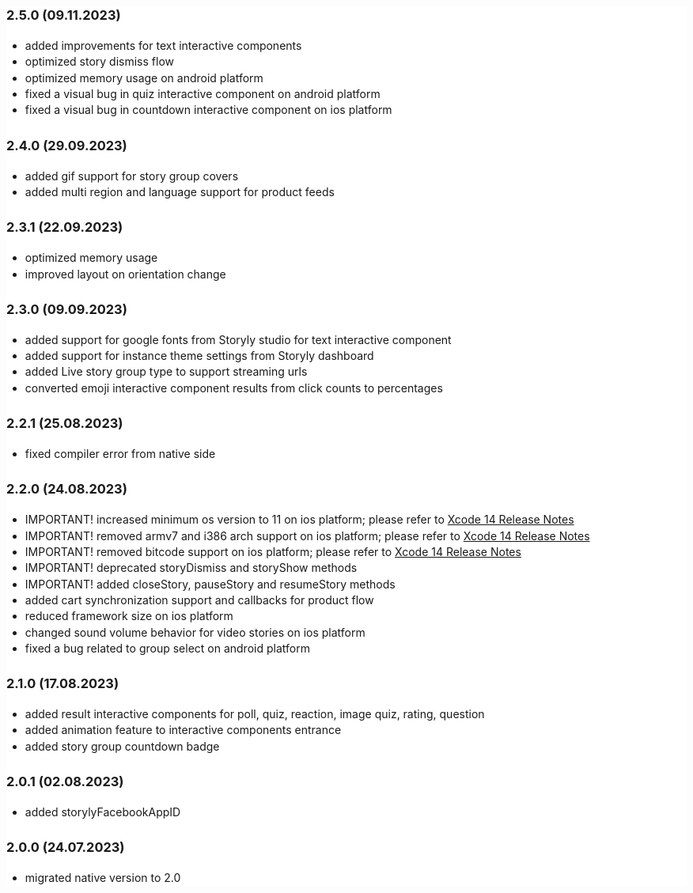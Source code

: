 ### 2.5.0 (09.11.2023)
* added improvements for text interactive components
* optimized story dismiss flow
* optimized memory usage on android platform
* fixed a visual bug in quiz interactive component on android platform
* fixed a visual bug in countdown interactive component on ios platform

### 2.4.0 (29.09.2023)
* added gif support for story group covers
* added multi region and language support for product feeds

### 2.3.1 (22.09.2023)
* optimized memory usage
* improved layout on orientation change

### 2.3.0 (09.09.2023)
* added support for google fonts from Storyly studio for text interactive component
* added support for instance theme settings from Storyly dashboard
* added Live story group type to support streaming urls
* converted emoji interactive component results from click counts to percentages

### 2.2.1 (25.08.2023)
* fixed compiler error from native side

### 2.2.0 (24.08.2023)
* IMPORTANT! increased minimum os version to 11 on ios platform; please refer to [Xcode 14 Release Notes](https://developer.apple.com/documentation/xcode-release-notes/xcode-14-release-notes)
* IMPORTANT! removed armv7 and i386 arch support on ios platform; please refer to [Xcode 14 Release Notes](https://developer.apple.com/documentation/xcode-release-notes/xcode-14-release-notes)
* IMPORTANT! removed bitcode support on ios platform; please refer to [Xcode 14 Release Notes](https://developer.apple.com/documentation/xcode-release-notes/xcode-14-release-notes)
* IMPORTANT! deprecated storyDismiss and storyShow methods
* IMPORTANT! added closeStory, pauseStory and resumeStory methods
* added cart synchronization support and callbacks for product flow
* reduced framework size on ios platform
* changed sound volume behavior for video stories on ios platform
* fixed a bug related to group select on android platform

### 2.1.0 (17.08.2023)
* added result interactive components for poll, quiz, reaction, image quiz, rating, question
* added animation feature to interactive components entrance 
* added story group countdown badge

### 2.0.1 (02.08.2023)
* added storylyFacebookAppID

### 2.0.0 (24.07.2023)
* migrated native version to 2.0
